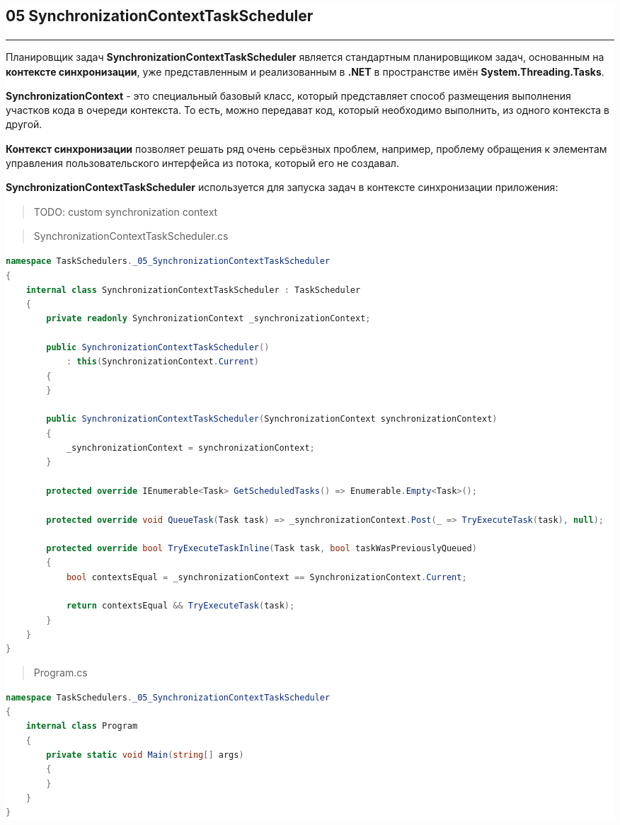 ## **05 SynchronizationContextTaskScheduler**
---
Планировщик задач **SynchronizationContextTaskScheduler** является стандартным планировщиком задач, основанным на **контексте синхронизации**, уже представленным и реализованным в **.NET** в пространстве имён **System.Threading.Tasks**.

**SynchronizationContext** - это специальный базовый класс, который представляет способ размещения выполнения участков кода в очереди контекста. То есть, можно передават код, который необходимо выполнить, из одного контекста в другой.

**Контекст синхронизации** позволяет решать ряд очень серьёзных проблем, например, проблему обращения к элементам управления пользовательского интерфейса из потока, который его не создавал.

**SynchronizationContextTaskScheduler** используется для запуска задач в контексте синхронизации приложения:

> TODO: custom synchronization context

> SynchronizationContextTaskScheduler.cs
```cs
namespace TaskSchedulers._05_SynchronizationContextTaskScheduler
{
    internal class SynchronizationContextTaskScheduler : TaskScheduler
    {
        private readonly SynchronizationContext _synchronizationContext;

        public SynchronizationContextTaskScheduler()
            : this(SynchronizationContext.Current)
        {
        }

        public SynchronizationContextTaskScheduler(SynchronizationContext synchronizationContext)
        {
            _synchronizationContext = synchronizationContext;
        }

        protected override IEnumerable<Task> GetScheduledTasks() => Enumerable.Empty<Task>();

        protected override void QueueTask(Task task) => _synchronizationContext.Post(_ => TryExecuteTask(task), null);

        protected override bool TryExecuteTaskInline(Task task, bool taskWasPreviouslyQueued)
        {
            bool contextsEqual = _synchronizationContext == SynchronizationContext.Current;

            return contextsEqual && TryExecuteTask(task);
        }
    }
}
```

> Program.cs
```cs
namespace TaskSchedulers._05_SynchronizationContextTaskScheduler
{
    internal class Program
    {
        private static void Main(string[] args)
        {
        }
    }
}
```
